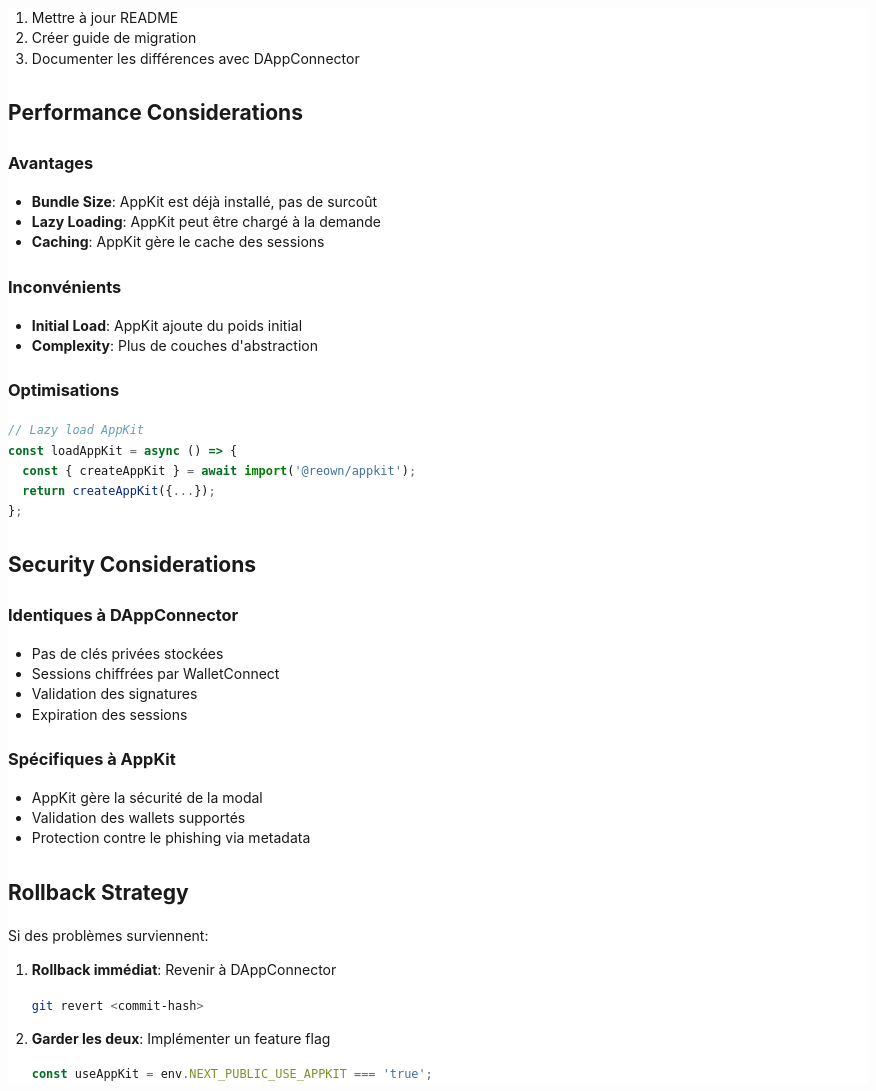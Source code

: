 1. Mettre à jour README
2. Créer guide de migration
3. Documenter les différences avec DAppConnector

## Performance Considerations

### Avantages

- **Bundle Size**: AppKit est déjà installé, pas de surcoût
- **Lazy Loading**: AppKit peut être chargé à la demande
- **Caching**: AppKit gère le cache des sessions

### Inconvénients

- **Initial Load**: AppKit ajoute du poids initial
- **Complexity**: Plus de couches d'abstraction

### Optimisations

```typescript
// Lazy load AppKit
const loadAppKit = async () => {
  const { createAppKit } = await import('@reown/appkit');
  return createAppKit({...});
};
```

## Security Considerations

### Identiques à DAppConnector

- Pas de clés privées stockées
- Sessions chiffrées par WalletConnect
- Validation des signatures
- Expiration des sessions

### Spécifiques à AppKit

- AppKit gère la sécurité de la modal
- Validation des wallets supportés
- Protection contre le phishing via metadata

## Rollback Strategy

Si des problèmes surviennent:

1. **Rollback immédiat**: Revenir à DAppConnector
   ```bash
   git revert <commit-hash>
   ```

2. **Garder les deux**: Implémenter un feature flag
   ```typescript
   const useAppKit = env.NEXT_PUBLIC_USE_APPKIT === 'true';
   ```
